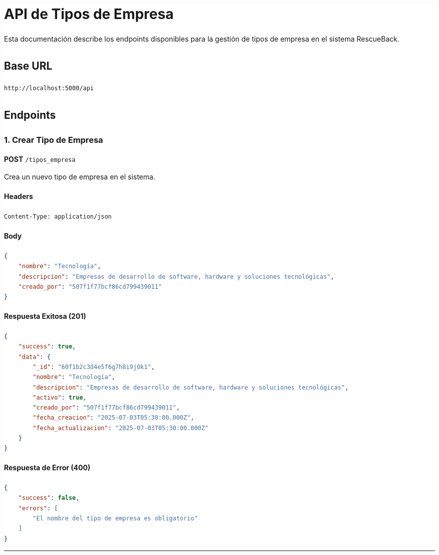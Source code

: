 # API de Tipos de Empresa

Esta documentación describe los endpoints disponibles para la gestión de tipos de empresa en el sistema RescueBack.

## Base URL
```
http://localhost:5000/api
```

## Endpoints

### 1. Crear Tipo de Empresa
**POST** `/tipos_empresa`

Crea un nuevo tipo de empresa en el sistema.

#### Headers
```
Content-Type: application/json
```

#### Body
```json
{
    "nombre": "Tecnología",
    "descripcion": "Empresas de desarrollo de software, hardware y soluciones tecnológicas",
    "creado_por": "507f1f77bcf86cd799439011"
}
```

#### Respuesta Exitosa (201)
```json
{
    "success": true,
    "data": {
        "_id": "60f1b2c3d4e5f6g7h8i9j0k1",
        "nombre": "Tecnología",
        "descripcion": "Empresas de desarrollo de software, hardware y soluciones tecnológicas",
        "activo": true,
        "creado_por": "507f1f77bcf86cd799439011",
        "fecha_creacion": "2025-07-03T05:30:00.000Z",
        "fecha_actualizacion": "2025-07-03T05:30:00.000Z"
    }
}
```

#### Respuesta de Error (400)
```json
{
    "success": false,
    "errors": [
        "El nombre del tipo de empresa es obligatorio"
    ]
}
```

---